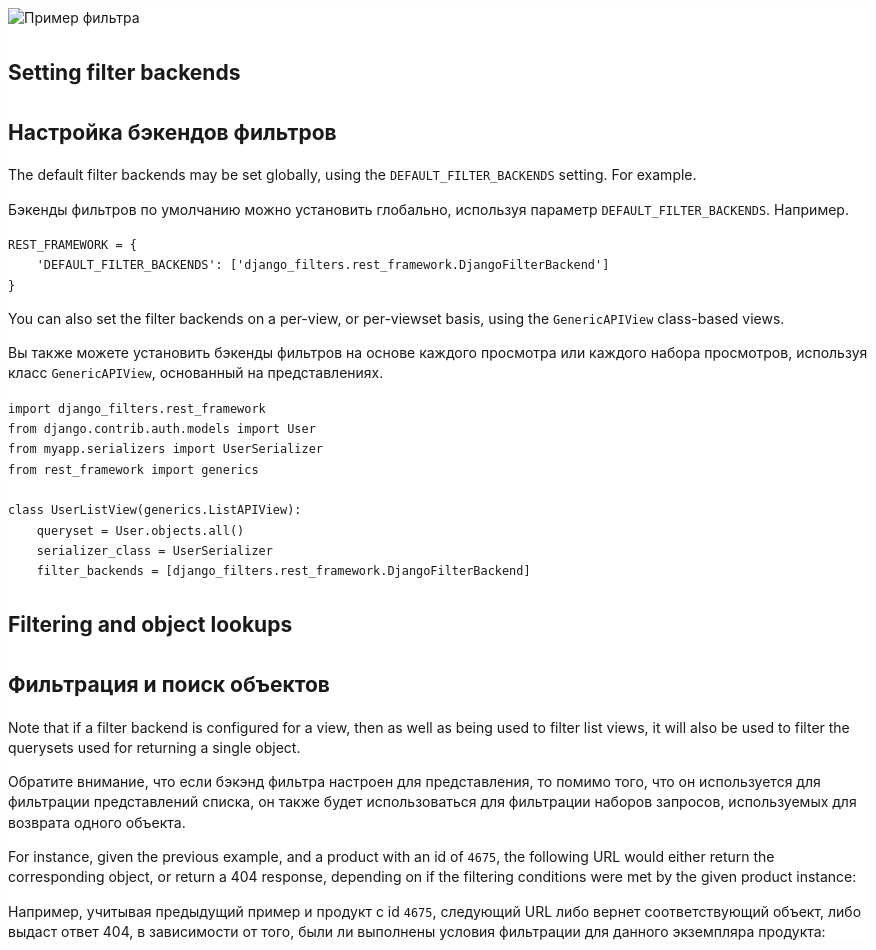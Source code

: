 ![Пример фильтра](../img/filter-controls.png)

## Setting filter backends

## Настройка бэкендов фильтров

The default filter backends may be set globally, using the `DEFAULT_FILTER_BACKENDS` setting. For example.

Бэкенды фильтров по умолчанию можно установить глобально, используя параметр `DEFAULT_FILTER_BACKENDS`. Например.

```
REST_FRAMEWORK = {
    'DEFAULT_FILTER_BACKENDS': ['django_filters.rest_framework.DjangoFilterBackend']
}
```

You can also set the filter backends on a per-view, or per-viewset basis,
using the `GenericAPIView` class-based views.

Вы также можете установить бэкенды фильтров на основе каждого просмотра или каждого набора просмотров,
используя класс `GenericAPIView`, основанный на представлениях.

```
import django_filters.rest_framework
from django.contrib.auth.models import User
from myapp.serializers import UserSerializer
from rest_framework import generics

class UserListView(generics.ListAPIView):
    queryset = User.objects.all()
    serializer_class = UserSerializer
    filter_backends = [django_filters.rest_framework.DjangoFilterBackend]
```

## Filtering and object lookups

## Фильтрация и поиск объектов

Note that if a filter backend is configured for a view, then as well as being used to filter list views, it will also be used to filter the querysets used for returning a single object.

Обратите внимание, что если бэкэнд фильтра настроен для представления, то помимо того, что он используется для фильтрации представлений списка, он также будет использоваться для фильтрации наборов запросов, используемых для возврата одного объекта.

For instance, given the previous example, and a product with an id of `4675`, the following URL would either return the corresponding object, or return a 404 response, depending on if the filtering conditions were met by the given product instance:

Например, учитывая предыдущий пример и продукт с id `4675`, следующий URL либо вернет соответствующий объект, либо выдаст ответ 404, в зависимости от того, были ли выполнены условия фильтрации для данного экземпляра продукта:
